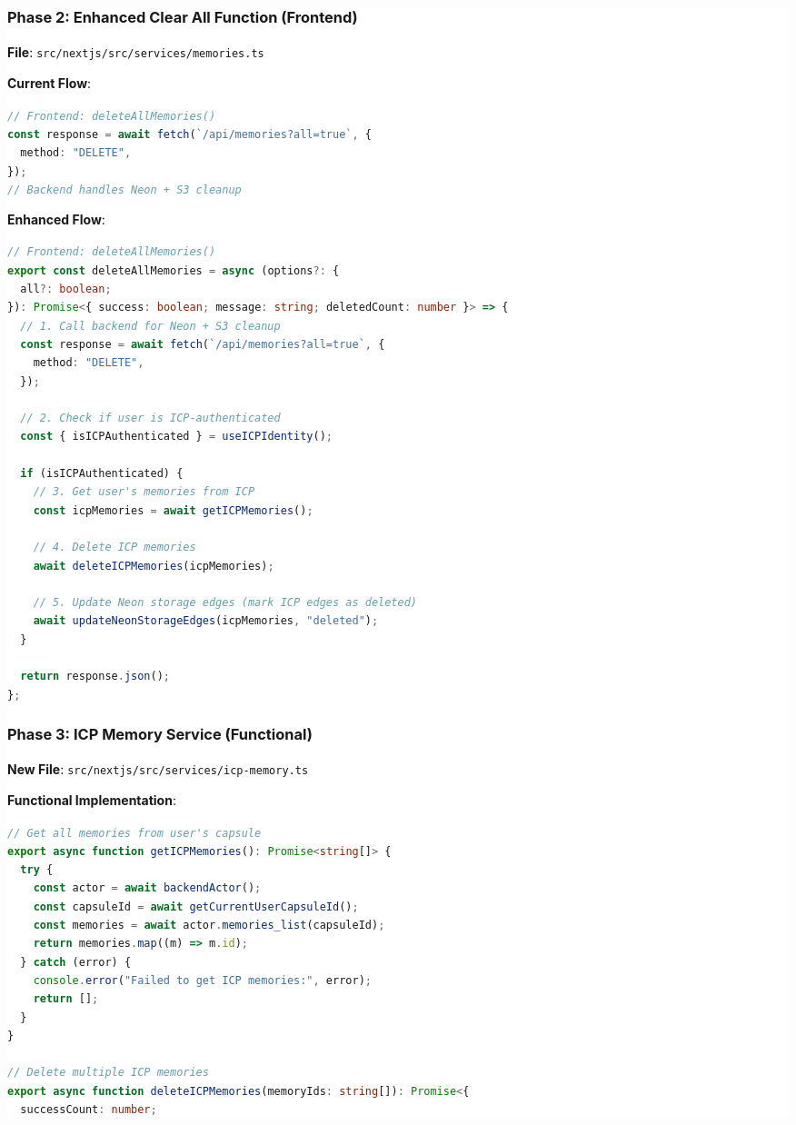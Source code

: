 ### Phase 2: Enhanced Clear All Function (Frontend)

**File**: `src/nextjs/src/services/memories.ts`

**Current Flow**:

```typescript
// Frontend: deleteAllMemories()
const response = await fetch(`/api/memories?all=true`, {
  method: "DELETE",
});
// Backend handles Neon + S3 cleanup
```

**Enhanced Flow**:

```typescript
// Frontend: deleteAllMemories()
export const deleteAllMemories = async (options?: {
  all?: boolean;
}): Promise<{ success: boolean; message: string; deletedCount: number }> => {
  // 1. Call backend for Neon + S3 cleanup
  const response = await fetch(`/api/memories?all=true`, {
    method: "DELETE",
  });

  // 2. Check if user is ICP-authenticated
  const { isICPAuthenticated } = useICPIdentity();

  if (isICPAuthenticated) {
    // 3. Get user's memories from ICP
    const icpMemories = await getICPMemories();

    // 4. Delete ICP memories
    await deleteICPMemories(icpMemories);

    // 5. Update Neon storage edges (mark ICP edges as deleted)
    await updateNeonStorageEdges(icpMemories, "deleted");
  }

  return response.json();
};
```

### Phase 3: ICP Memory Service (Functional)

**New File**: `src/nextjs/src/services/icp-memory.ts`

**Functional Implementation**:

```typescript
// Get all memories from user's capsule
export async function getICPMemories(): Promise<string[]> {
  try {
    const actor = await backendActor();
    const capsuleId = await getCurrentUserCapsuleId();
    const memories = await actor.memories_list(capsuleId);
    return memories.map((m) => m.id);
  } catch (error) {
    console.error("Failed to get ICP memories:", error);
    return [];
  }
}

// Delete multiple ICP memories
export async function deleteICPMemories(memoryIds: string[]): Promise<{
  successCount: number;
```